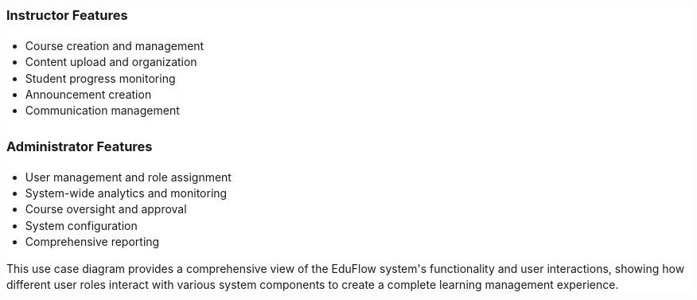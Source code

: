 ### Instructor Features
- Course creation and management
- Content upload and organization
- Student progress monitoring
- Announcement creation
- Communication management

### Administrator Features
- User management and role assignment
- System-wide analytics and monitoring
- Course oversight and approval
- System configuration
- Comprehensive reporting

This use case diagram provides a comprehensive view of the EduFlow system's functionality and user interactions, showing how different user roles interact with various system components to create a complete learning management experience. 